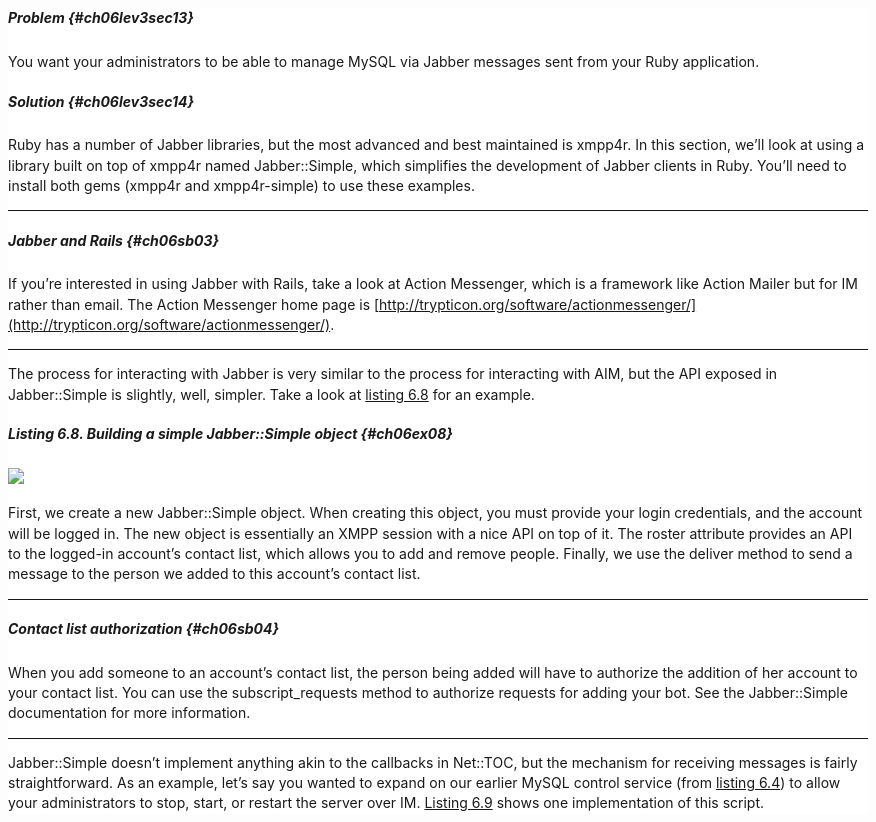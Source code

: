##### Problem {#ch06lev3sec13}

You want your administrators to be able to manage MySQL via Jabber
messages sent from your Ruby application.

##### Solution {#ch06lev3sec14}

Ruby has a number of Jabber libraries, but the most advanced and best
maintained is xmpp4r. In this section, we’ll look at using a library
built on top of xmpp4r named Jabber::Simple, which simplifies the
development of Jabber clients in Ruby. You’ll need to install both gems
(xmpp4r and xmpp4r-simple) to use these examples.

* * * * *

##### Jabber and Rails {#ch06sb03}

If you’re interested in using Jabber with Rails, take a look at Action
Messenger, which is a framework like Action Mailer but for IM rather
than email. The Action Messenger home page is
[http://trypticon.org/software/actionmessenger/](http://trypticon.org/software/actionmessenger/).

* * * * *

The process for interacting with Jabber is very similar to the process
for interacting with AIM, but the API exposed in Jabber::Simple is
slightly, well, simpler. Take a look at [listing
6.8](https://livebook.manning.com/book/ruby-in-practice/chapter-6/ch06ex08)
for an example.

##### Listing 6.8. Building a simple Jabber::Simple object {#ch06ex08}

![](./1_files/137fig01_alt.jpg)

First, we create a new Jabber::Simple object. When creating this object,
you must provide your login credentials, and the account will be logged
in. The new object is essentially an XMPP session with a nice API on top
of it. The roster attribute provides an API to the logged-in account’s
contact list, which allows you to add and remove people. Finally, we use
the deliver method to send a message to the person we added to this
account’s contact list.

* * * * *

##### Contact list authorization {#ch06sb04}

When you add someone to an account’s contact list, the person being
added will have to authorize the addition of her account to your contact
list. You can use the subscript\_requests method to authorize requests
for adding your bot. See the Jabber::Simple documentation for more
information.

* * * * *

Jabber::Simple doesn’t implement anything akin to the callbacks in
Net::TOC, but the mechanism for receiving messages is fairly
straightforward. As an example, let’s say you wanted to expand on our
earlier MySQL control service (from [listing
6.4](https://livebook.manning.com/book/ruby-in-practice/chapter-6/ch06ex04))
to allow your administrators to stop, start, or restart the server over
IM. [Listing
6.9](https://livebook.manning.com/book/ruby-in-practice/chapter-6/ch06ex09)
shows one implementation of this script.
